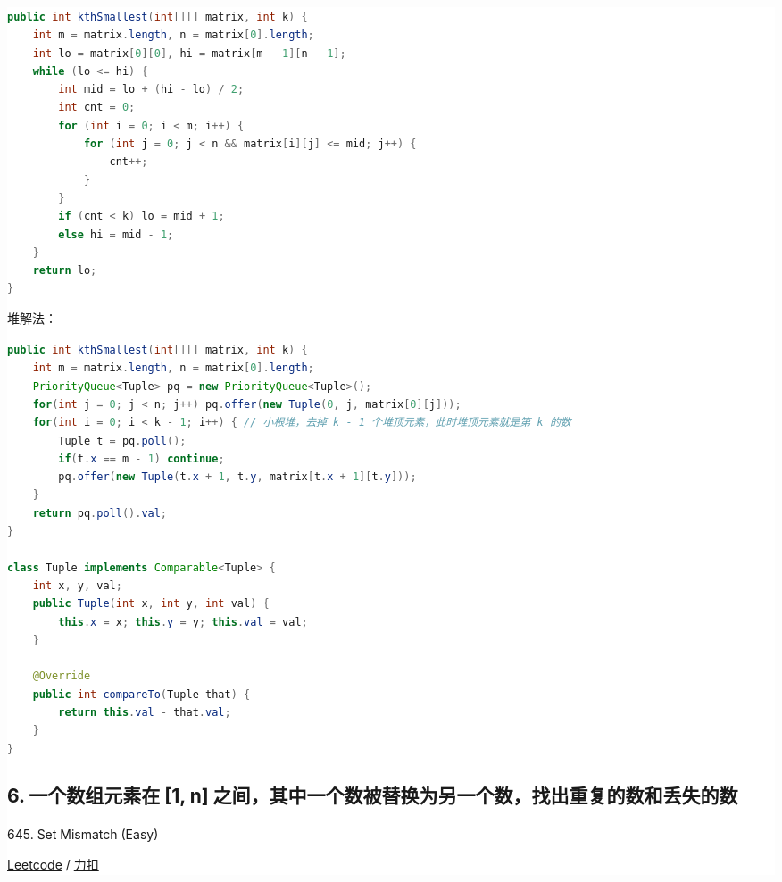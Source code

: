 ```java
public int kthSmallest(int[][] matrix, int k) {
    int m = matrix.length, n = matrix[0].length;
    int lo = matrix[0][0], hi = matrix[m - 1][n - 1];
    while (lo <= hi) {
        int mid = lo + (hi - lo) / 2;
        int cnt = 0;
        for (int i = 0; i < m; i++) {
            for (int j = 0; j < n && matrix[i][j] <= mid; j++) {
                cnt++;
            }
        }
        if (cnt < k) lo = mid + 1;
        else hi = mid - 1;
    }
    return lo;
}
```

堆解法：

```java
public int kthSmallest(int[][] matrix, int k) {
    int m = matrix.length, n = matrix[0].length;
    PriorityQueue<Tuple> pq = new PriorityQueue<Tuple>();
    for(int j = 0; j < n; j++) pq.offer(new Tuple(0, j, matrix[0][j]));
    for(int i = 0; i < k - 1; i++) { // 小根堆，去掉 k - 1 个堆顶元素，此时堆顶元素就是第 k 的数
        Tuple t = pq.poll();
        if(t.x == m - 1) continue;
        pq.offer(new Tuple(t.x + 1, t.y, matrix[t.x + 1][t.y]));
    }
    return pq.poll().val;
}

class Tuple implements Comparable<Tuple> {
    int x, y, val;
    public Tuple(int x, int y, int val) {
        this.x = x; this.y = y; this.val = val;
    }

    @Override
    public int compareTo(Tuple that) {
        return this.val - that.val;
    }
}
```

## 6. 一个数组元素在 [1, n] 之间，其中一个数被替换为另一个数，找出重复的数和丢失的数

645\. Set Mismatch (Easy)

[Leetcode](https://leetcode.com/problems/set-mismatch/description/) / [力扣](https://leetcode-cn.com/problems/set-mismatch/description/)
